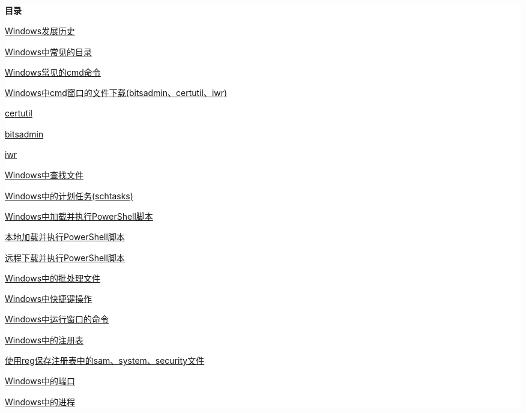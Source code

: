 **目录**



[Windows发展历史](#t0 "Windows发展历史")



[Windows中常见的目录](#t1 "Windows中常见的目录")



[Windows常见的cmd命令](#t2 "Windows常见的cmd命令")



[Windows中cmd窗口的文件下载(bitsadmin、certutil、iwr)](#t3 "Windows中cmd窗口的文件下载(bitsadmin、certutil、iwr)")



[certutil](#t4 "certutil")



[bitsadmin](#t5 "bitsadmin")



[iwr](#t6 "iwr")



[Windows中查找文件](#t7 "Windows中查找文件")



[Windows中的计划任务(schtasks)](#t8 "Windows中的计划任务(schtasks)")



[Windows中加载并执行PowerShell脚本](#t9 "Windows中加载并执行PowerShell脚本 ") 



[本地加载并执行PowerShell脚本](#t10 "本地加载并执行PowerShell脚本")



[远程下载并执行PowerShell脚本](#t11 "远程下载并执行PowerShell脚本")



[Windows中的批处理文件](#t12 "Windows中的批处理文件")



[Windows中快捷键操作](#t13 "Windows中快捷键操作")



[Windows中运行窗口的命令](#t14 "Windows中运行窗口的命令")



[Windows中的注册表](#t15 "Windows中的注册表")



[使用reg保存注册表中的sam、system、security文件](#t16 "使用reg保存注册表中的sam、system、security文件")



[Windows中的端口](#t17 "Windows中的端口")



[Windows中的进程](#t18 "Windows中的进程")
